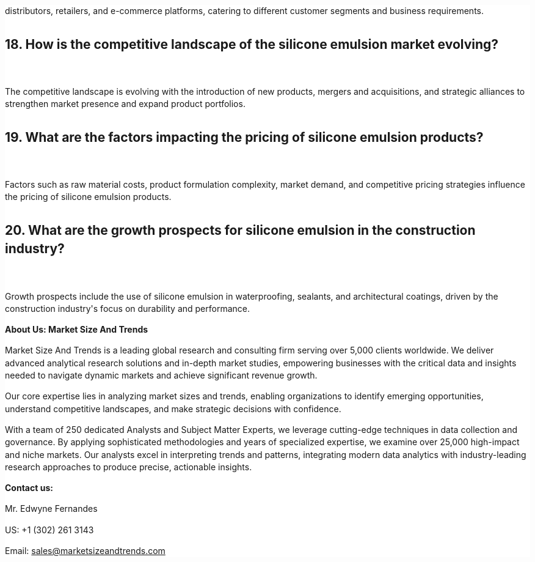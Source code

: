 distributors, retailers, and e-commerce platforms, catering to different customer segments and business requirements.</p><h2>18. How is the competitive landscape of the silicone emulsion market evolving?</h2><p>&nbsp;</p><p>The competitive landscape is evolving with the introduction of new products, mergers and acquisitions, and strategic alliances to strengthen market presence and expand product portfolios.</p><h2>19. What are the factors impacting the pricing of silicone emulsion products?</h2><p>&nbsp;</p><p>Factors such as raw material costs, product formulation complexity, market demand, and competitive pricing strategies influence the pricing of silicone emulsion products.</p><h2>20. What are the growth prospects for silicone emulsion in the construction industry?</h2><p>&nbsp;</p><p>Growth prospects include the use of silicone emulsion in waterproofing, sealants, and architectural coatings, driven by the construction industry's focus on durability and performance.</p></body></html></p><p><strong>About Us:&nbsp;Market Size And Trends</strong></p><p>Market Size And Trends&nbsp;is a leading global research and consulting firm serving over 5,000 clients worldwide. We deliver advanced analytical research solutions and in-depth market studies, empowering businesses with the critical data and insights needed to navigate dynamic markets and achieve significant revenue growth.</p><p>Our core expertise lies in analyzing market sizes and trends, enabling organizations to identify emerging opportunities, understand competitive landscapes, and make strategic decisions with confidence.</p><p>With a team of 250 dedicated Analysts and Subject Matter Experts, we leverage cutting-edge techniques in data collection and governance. By applying sophisticated methodologies and years of specialized expertise, we examine over 25,000 high-impact and niche markets. Our analysts excel in interpreting trends and patterns, integrating modern data analytics with industry-leading research approaches to produce precise, actionable insights.</p><p><strong>Contact us:</strong></p><p>Mr. Edwyne Fernandes</p><p>US: +1 (302) 261 3143</p><p>Email: <a href="mailto:sales@marketsizeandtrends.com">sales@marketsizeandtrends.com</a>&nbsp;</p>
